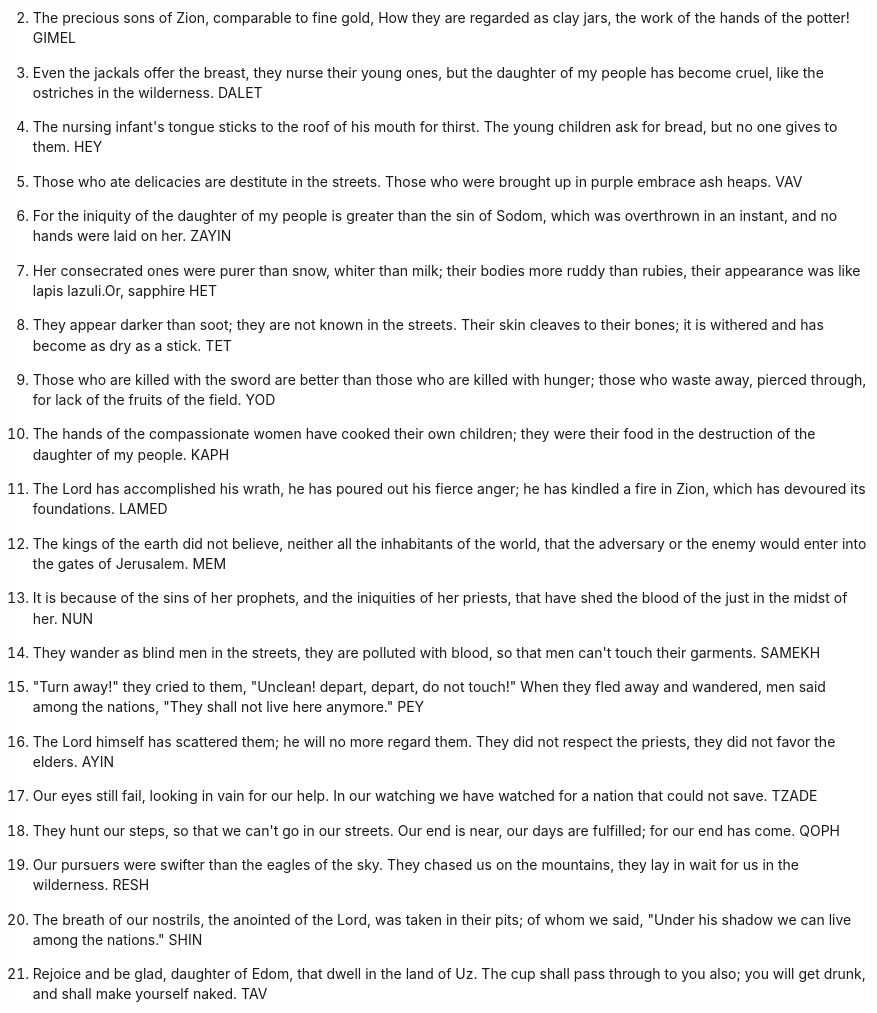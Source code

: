2. The precious sons of Zion, comparable to fine gold, How they are regarded as clay jars, the work of the hands of the potter! GIMEL 

3. Even the jackals offer the breast, they nurse their young ones, but the daughter of my people has become cruel, like the ostriches in the wilderness. DALET 

4. The nursing infant's tongue sticks to the roof of his mouth for thirst. The young children ask for bread, but no one gives to them. HEY 

5. Those who ate delicacies are destitute in the streets. Those who were brought up in purple embrace ash heaps. VAV 

6. For the iniquity of the daughter of my people is greater than the sin of Sodom, which was overthrown in an instant, and no hands were laid on her. ZAYIN 

7. Her consecrated ones were purer than snow, whiter than milk; their bodies more ruddy than rubies, their appearance was like lapis lazuli.Or, sapphire HET 

8. They appear darker than soot; they are not known in the streets. Their skin cleaves to their bones; it is withered and has become as dry as a stick. TET 

9. Those who are killed with the sword are better than those who are killed with hunger; those who waste away, pierced through, for lack of the fruits of the field. YOD 

10. The hands of the compassionate women have cooked their own children; they were their food in the destruction of the daughter of my people. KAPH 

11. The Lord has accomplished his wrath, he has poured out his fierce anger; he has kindled a fire in Zion, which has devoured its foundations. LAMED 

12. The kings of the earth did not believe, neither all the inhabitants of the world, that the adversary or the enemy would enter into the gates of Jerusalem. MEM 

13. It is because of the sins of her prophets, and the iniquities of her priests, that have shed the blood of the just in the midst of her. NUN 

14. They wander as blind men in the streets, they are polluted with blood, so that men can't touch their garments. SAMEKH 

15. "Turn away!" they cried to them, "Unclean! depart, depart, do not touch!" When they fled away and wandered, men said among the nations, "They shall not live here anymore." PEY 

16. The Lord himself has scattered them; he will no more regard them. They did not respect the priests, they did not favor the elders. AYIN 

17. Our eyes still fail, looking in vain for our help. In our watching we have watched for a nation that could not save. TZADE 

18. They hunt our steps, so that we can't go in our streets. Our end is near, our days are fulfilled; for our end has come. QOPH 

19. Our pursuers were swifter than the eagles of the sky. They chased us on the mountains, they lay in wait for us in the wilderness. RESH 

20. The breath of our nostrils, the anointed of the Lord, was taken in their pits; of whom we said, "Under his shadow we can live among the nations." SHIN 

21. Rejoice and be glad, daughter of Edom, that dwell in the land of Uz. The cup shall pass through to you also; you will get drunk, and shall make yourself naked. TAV 

